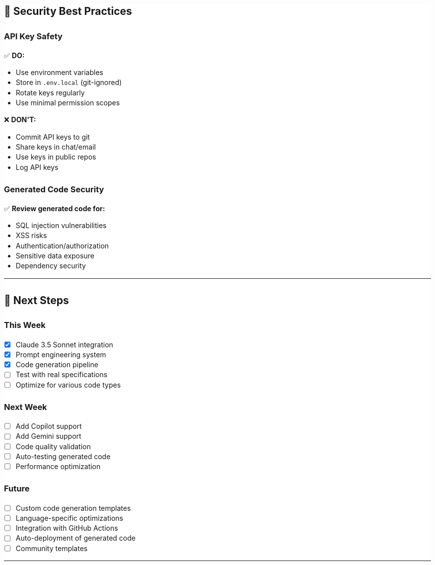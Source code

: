 
## 🔐 Security Best Practices

### API Key Safety

✅ **DO:**

- Use environment variables
- Store in `.env.local` (git-ignored)
- Rotate keys regularly
- Use minimal permission scopes

❌ **DON'T:**

- Commit API keys to git
- Share keys in chat/email
- Use keys in public repos
- Log API keys

### Generated Code Security

✅ **Review generated code for:**

- SQL injection vulnerabilities
- XSS risks
- Authentication/authorization
- Sensitive data exposure
- Dependency security

---

## 🚀 Next Steps

### This Week

- [x] Claude 3.5 Sonnet integration
- [x] Prompt engineering system
- [x] Code generation pipeline
- [ ] Test with real specifications
- [ ] Optimize for various code types

### Next Week

- [ ] Add Copilot support
- [ ] Add Gemini support
- [ ] Code quality validation
- [ ] Auto-testing generated code
- [ ] Performance optimization

### Future

- [ ] Custom code generation templates
- [ ] Language-specific optimizations
- [ ] Integration with GitHub Actions
- [ ] Auto-deployment of generated code
- [ ] Community templates

---